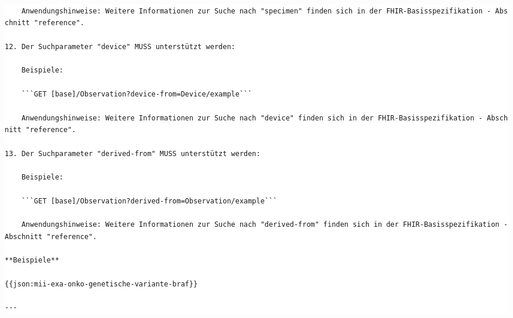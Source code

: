 ```
    Anwendungshinweise: Weitere Informationen zur Suche nach "specimen" finden sich in der FHIR-Basisspezifikation - Abschnitt "reference".

12. Der Suchparameter "device" MUSS unterstützt werden:

    Beispiele:

    ```GET [base]/Observation?device-from=Device/example```

    Anwendungshinweise: Weitere Informationen zur Suche nach "device" finden sich in der FHIR-Basisspezifikation - Abschnitt "reference".

13. Der Suchparameter "derived-from" MUSS unterstützt werden:

    Beispiele:

    ```GET [base]/Observation?derived-from=Observation/example```

    Anwendungshinweise: Weitere Informationen zur Suche nach "derived-from" finden sich in der FHIR-Basisspezifikation - Abschnitt "reference".

**Beispiele**

{{json:mii-exa-onko-genetische-variante-braf}}

---
